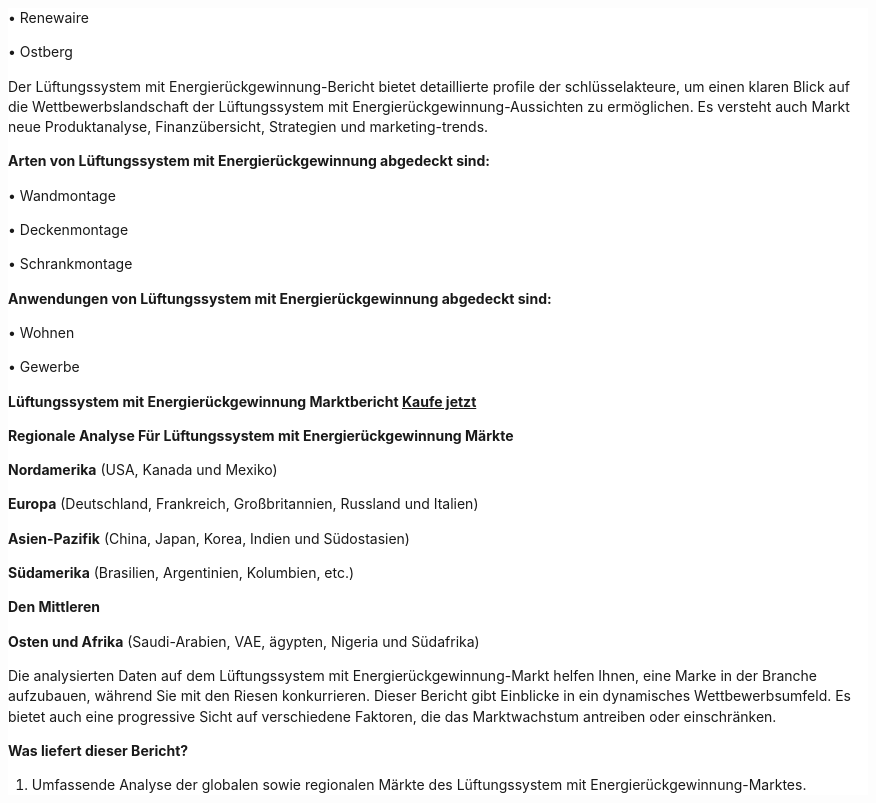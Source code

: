 • Renewaire

• Ostberg

Der Lüftungssystem mit Energierückgewinnung-Bericht bietet detaillierte profile der schlüsselakteure, um einen klaren Blick auf die Wettbewerbslandschaft der Lüftungssystem mit Energierückgewinnung-Aussichten zu ermöglichen. Es versteht auch Markt neue Produktanalyse, Finanzübersicht, Strategien und marketing-trends.



<strong>Arten von Lüftungssystem mit Energierückgewinnung abgedeckt sind:</strong>

• Wandmontage

• Deckenmontage

• Schrankmontage



<strong>Anwendungen von Lüftungssystem mit Energierückgewinnung abgedeckt sind:</strong>

• Wohnen

• Gewerbe



<strong>Lüftungssystem mit Energierückgewinnung Marktbericht <a href=https://www.marketresearchupdate.com/buynow/393819>Kaufe jetzt</a></strong>



<strong>Regionale Analyse Für Lüftungssystem mit Energierückgewinnung Märkte</strong>



<strong>Nordamerika</strong> (USA, Kanada und Mexiko)



<strong>Europa</strong> (Deutschland, Frankreich, Großbritannien, Russland und Italien)



<strong>Asien-Pazifik</strong> (China, Japan, Korea, Indien und Südostasien)



<strong>Südamerika</strong> (Brasilien, Argentinien, Kolumbien, etc.)



<strong>Den Mittleren</strong> 

<strong>Osten und Afrika</strong> (Saudi-Arabien, VAE, ägypten, Nigeria und Südafrika)

Die analysierten Daten auf dem Lüftungssystem mit Energierückgewinnung-Markt helfen Ihnen, eine Marke in der Branche aufzubauen, während Sie mit den Riesen konkurrieren. Dieser Bericht gibt Einblicke in ein dynamisches Wettbewerbsumfeld. Es bietet auch eine progressive Sicht auf verschiedene Faktoren, die das Marktwachstum antreiben oder einschränken.



<strong>Was liefert dieser Bericht?</strong>

1. Umfassende Analyse der globalen sowie regionalen Märkte des Lüftungssystem mit Energierückgewinnung-Marktes.
